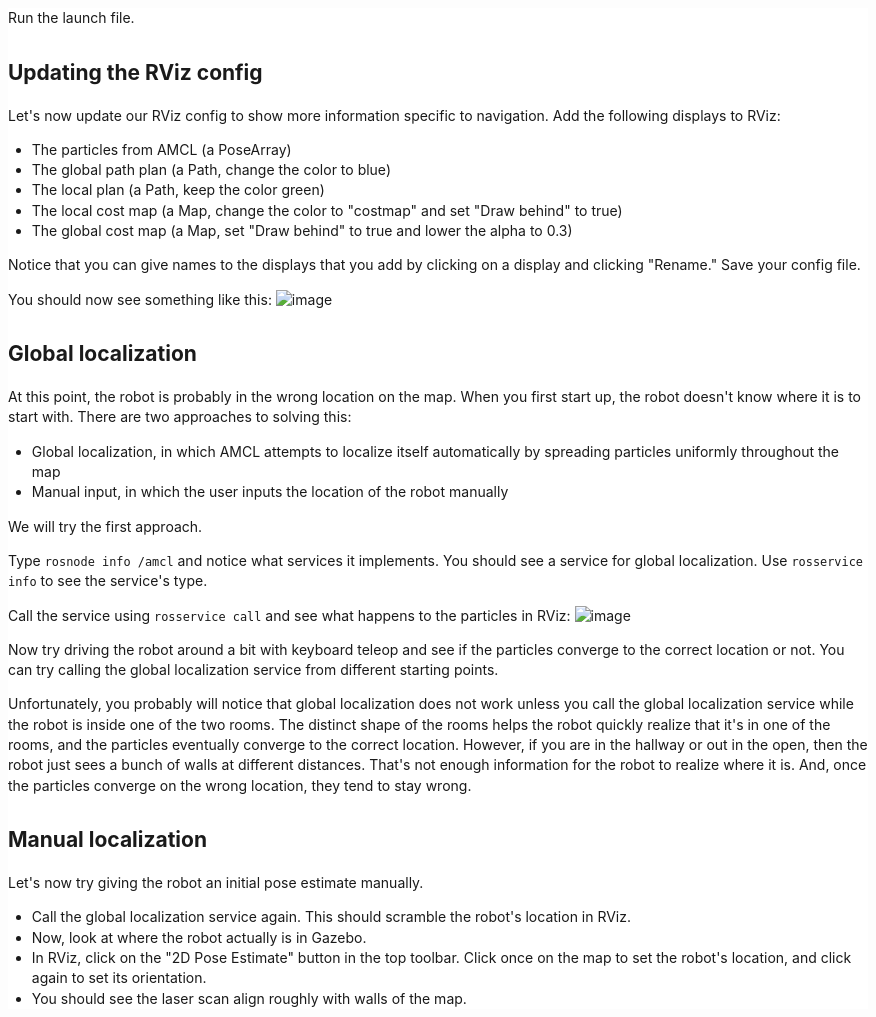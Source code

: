 Run the launch file.

## Updating the RViz config
Let's now update our RViz config to show more information specific to navigation.
Add the following displays to RViz:
- The particles from AMCL (a PoseArray)
- The global path plan (a Path, change the color to blue)
- The local plan (a Path, keep the color green)
- The local cost map (a Map, change the color to "costmap" and set "Draw behind" to true)
- The global cost map (a Map, set "Draw behind" to true and lower the alpha to 0.3)

Notice that you can give names to the displays that you add by clicking on a display and clicking "Rename."
Save your config file.

You should now see something like this:
![image](https://cloud.githubusercontent.com/assets/1175286/25210532/3124238a-2535-11e7-979b-6bf61de13f4b.png)

## Global localization
At this point, the robot is probably in the wrong location on the map.
When you first start up, the robot doesn't know where it is to start with.
There are two approaches to solving this:
- Global localization, in which AMCL attempts to localize itself automatically by spreading particles uniformly throughout the map
- Manual input, in which the user inputs the location of the robot manually

We will try the first approach.

Type `rosnode info /amcl` and notice what services it implements.
You should see a service for global localization.
Use `rosservice info` to see the service's type.

Call the service using `rosservice call` and see what happens to the particles in RViz:
![image](https://cloud.githubusercontent.com/assets/1175286/25210648/c80bff5c-2535-11e7-8c51-59e78f73580c.png)

Now try driving the robot around a bit with keyboard teleop and see if the particles converge to the correct location or not.
You can try calling the global localization service from different starting points.

Unfortunately, you probably will notice that global localization does not work unless you call the global localization service while the robot is inside one of the two rooms.
The distinct shape of the rooms helps the robot quickly realize that it's in one of the rooms, and the particles eventually converge to the correct location.
However, if you are in the hallway or out in the open, then the robot just sees a bunch of walls at different distances.
That's not enough information for the robot to realize where it is.
And, once the particles converge on the wrong location, they tend to stay wrong.

## Manual localization
Let's now try giving the robot an initial pose estimate manually.
- Call the global localization service again. This should scramble the robot's location in RViz.
- Now, look at where the robot actually is in Gazebo.
- In RViz, click on the "2D Pose Estimate" button in the top toolbar. Click once on the map to set the robot's location, and click again to set its orientation.
- You should see the laser scan align roughly with walls of the map.
